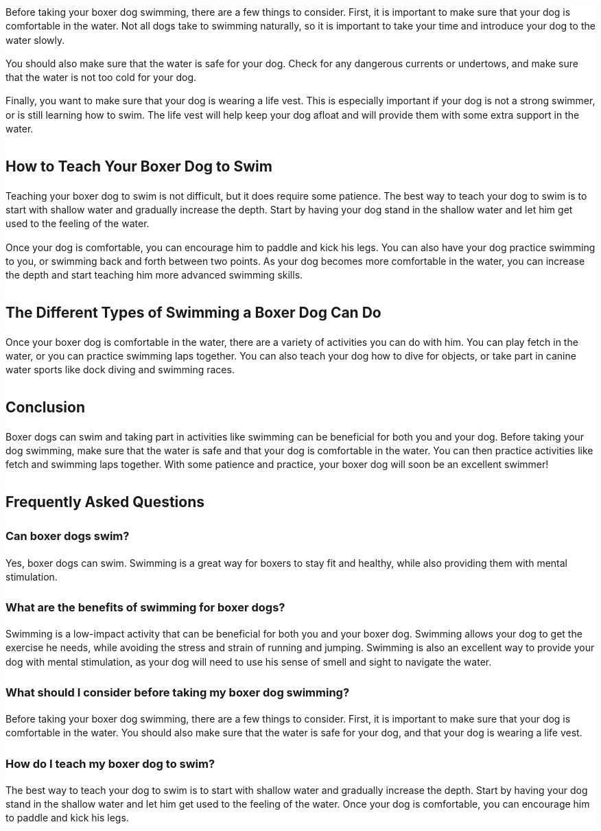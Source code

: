Before taking your boxer dog swimming, there are a few things to consider. First, it is important to make sure that your dog is comfortable in the water. Not all dogs take to swimming naturally, so it is important to take your time and introduce your dog to the water slowly.

You should also make sure that the water is safe for your dog. Check for any dangerous currents or undertows, and make sure that the water is not too cold for your dog.

Finally, you want to make sure that your dog is wearing a life vest. This is especially important if your dog is not a strong swimmer, or is still learning how to swim. The life vest will help keep your dog afloat and will provide them with some extra support in the water.

<h2>How to Teach Your Boxer Dog to Swim</h2>

Teaching your boxer dog to swim is not difficult, but it does require some patience. The best way to teach your dog to swim is to start with shallow water and gradually increase the depth. Start by having your dog stand in the shallow water and let him get used to the feeling of the water.

Once your dog is comfortable, you can encourage him to paddle and kick his legs. You can also have your dog practice swimming to you, or swimming back and forth between two points. As your dog becomes more comfortable in the water, you can increase the depth and start teaching him more advanced swimming skills.

<h2>The Different Types of Swimming a Boxer Dog Can Do</h2>

Once your boxer dog is comfortable in the water, there are a variety of activities you can do with him. You can play fetch in the water, or you can practice swimming laps together. You can also teach your dog how to dive for objects, or take part in canine water sports like dock diving and swimming races.

<h2>Conclusion</h2>

Boxer dogs can swim and taking part in activities like swimming can be beneficial for both you and your dog. Before taking your dog swimming, make sure that the water is safe and that your dog is comfortable in the water. You can then practice activities like fetch and swimming laps together. With some patience and practice, your boxer dog will soon be an excellent swimmer!

<h2>Frequently Asked Questions</h2>

<h3>Can boxer dogs swim?</h3>
Yes, boxer dogs can swim. Swimming is a great way for boxers to stay fit and healthy, while also providing them with mental stimulation. 

<h3>What are the benefits of swimming for boxer dogs?</h3>
Swimming is a low-impact activity that can be beneficial for both you and your boxer dog. Swimming allows your dog to get the exercise he needs, while avoiding the stress and strain of running and jumping. Swimming is also an excellent way to provide your dog with mental stimulation, as your dog will need to use his sense of smell and sight to navigate the water. 

<h3>What should I consider before taking my boxer dog swimming?</h3>
Before taking your boxer dog swimming, there are a few things to consider. First, it is important to make sure that your dog is comfortable in the water. You should also make sure that the water is safe for your dog, and that your dog is wearing a life vest. 

<h3>How do I teach my boxer dog to swim?</h3>
The best way to teach your dog to swim is to start with shallow water and gradually increase the depth. Start by having your dog stand in the shallow water and let him get used to the feeling of the water. Once your dog is comfortable, you can encourage him to paddle and kick his legs. 
